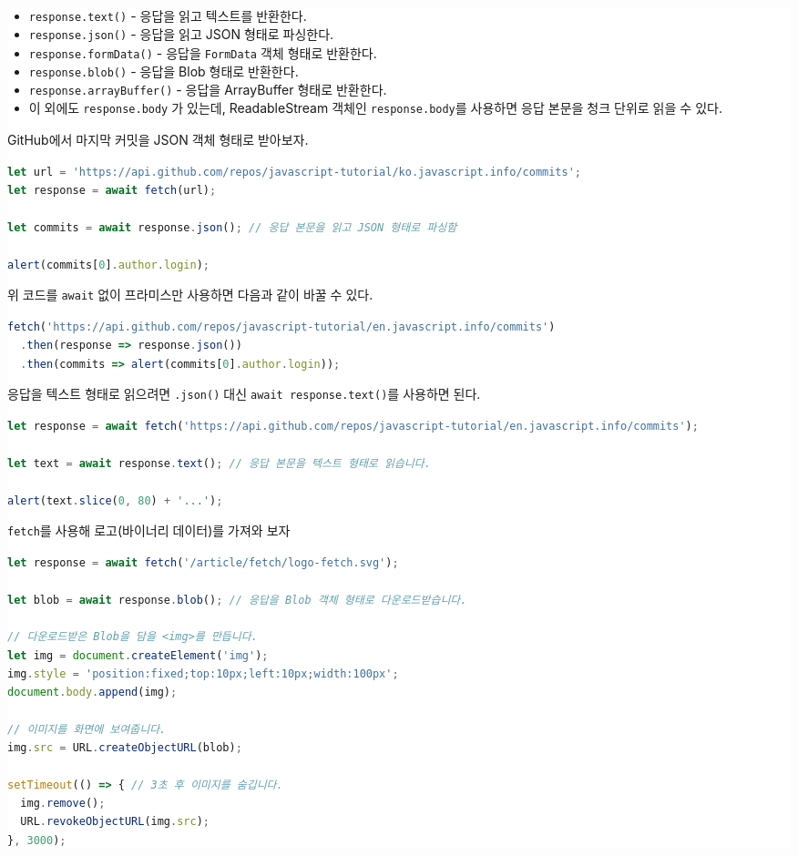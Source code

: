 - `response.text()` - 응답을 읽고 텍스트를 반환한다.
- `response.json()` - 응답을 읽고 JSON 형태로 파싱한다.
- `response.formData()` - 응답을 `FormData` 객체 형태로 반환한다.
- `response.blob()` - 응답을 Blob 형태로 반환한다.
- `response.arrayBuffer()` - 응답을 ArrayBuffer 형태로 반환한다.
- 이 외에도 `response.body` 가 있는데, ReadableStream 객체인 `response.body`를 사용하면 응답 본문을 청크 단위로 읽을 수 있다.

GitHub에서 마지막 커밋을 JSON 객체 형태로 받아보자.

```js
let url = 'https://api.github.com/repos/javascript-tutorial/ko.javascript.info/commits';
let response = await fetch(url);

let commits = await response.json(); // 응답 본문을 읽고 JSON 형태로 파싱함

alert(commits[0].author.login);
```

위 코드를 `await` 없이 프라미스만 사용하면 다음과 같이 바꿀 수 있다.

```js
fetch('https://api.github.com/repos/javascript-tutorial/en.javascript.info/commits')
  .then(response => response.json())
  .then(commits => alert(commits[0].author.login));
```

응답을 텍스트 형태로 읽으려면 `.json()` 대신 `await response.text()`를 사용하면 된다.

```js
let response = await fetch('https://api.github.com/repos/javascript-tutorial/en.javascript.info/commits');

let text = await response.text(); // 응답 본문을 텍스트 형태로 읽습니다.

alert(text.slice(0, 80) + '...');
```

`fetch`를 사용해 로고(바이너리 데이터)를 가져와 보자

```js
let response = await fetch('/article/fetch/logo-fetch.svg');

let blob = await response.blob(); // 응답을 Blob 객체 형태로 다운로드받습니다.

// 다운로드받은 Blob을 담을 <img>를 만듭니다.
let img = document.createElement('img');
img.style = 'position:fixed;top:10px;left:10px;width:100px';
document.body.append(img);

// 이미지를 화면에 보여줍니다.
img.src = URL.createObjectURL(blob);

setTimeout(() => { // 3초 후 이미지를 숨깁니다.
  img.remove();
  URL.revokeObjectURL(img.src);
}, 3000);
```
